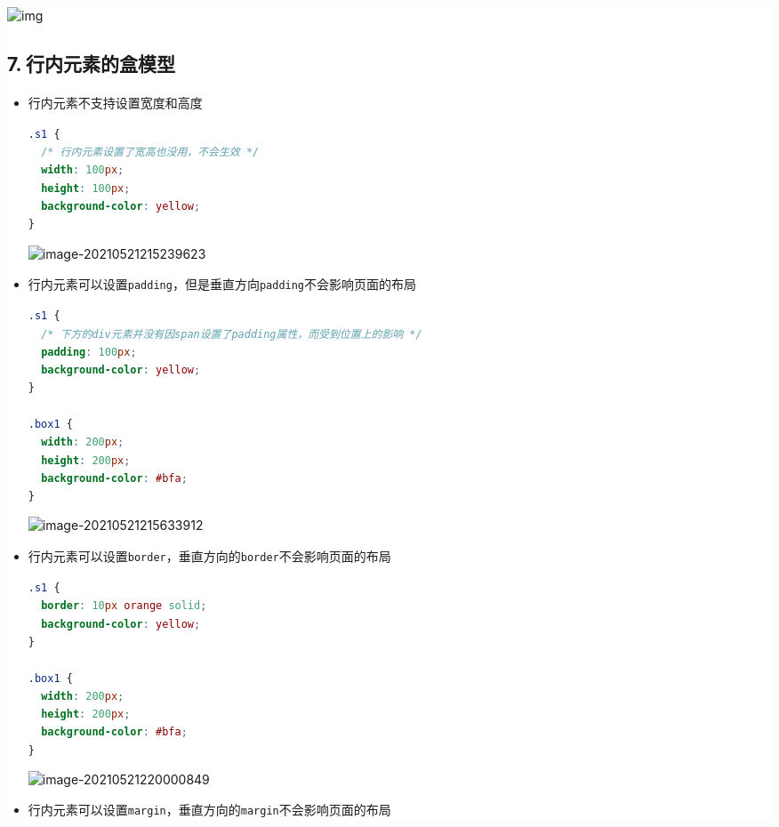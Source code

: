 ![img](https://img-blog.csdnimg.cn/img_convert/7fc54dc97b5e27a2bbfc46ea40e71094.png)

## 7. 行内元素的盒模型

- 行内元素不支持设置宽度和高度

  ```css
  .s1 {
    /* 行内元素设置了宽高也没用，不会生效 */
    width: 100px;
    height: 100px;
    background-color: yellow;
  }
  ```

  ![image-20210521215239623](https://img-blog.csdnimg.cn/img_convert/cbddad935a971015eabdcdf7be1bfbff.png)

- 行内元素可以设置`padding`，但是垂直方向`padding`不会影响页面的布局

  ```css
  .s1 {
    /* 下方的div元素并没有因span设置了padding属性，而受到位置上的影响 */
    padding: 100px;
    background-color: yellow;
  }

  .box1 {
    width: 200px;
    height: 200px;
    background-color: #bfa;
  }
  ```

  ![image-20210521215633912](https://img-blog.csdnimg.cn/img_convert/ae4c24f3da5f555a2a4a9124b09ad50e.png)

- 行内元素可以设置`border`，垂直方向的`border`不会影响页面的布局

  ```css
  .s1 {
    border: 10px orange solid;
    background-color: yellow;
  }

  .box1 {
    width: 200px;
    height: 200px;
    background-color: #bfa;
  }
  ```

  ![image-20210521220000849](https://img-blog.csdnimg.cn/img_convert/a6bb4287bbc15cb4e96295e89a9d64c2.png)

- 行内元素可以设置`margin`，垂直方向的`margin`不会影响页面的布局
